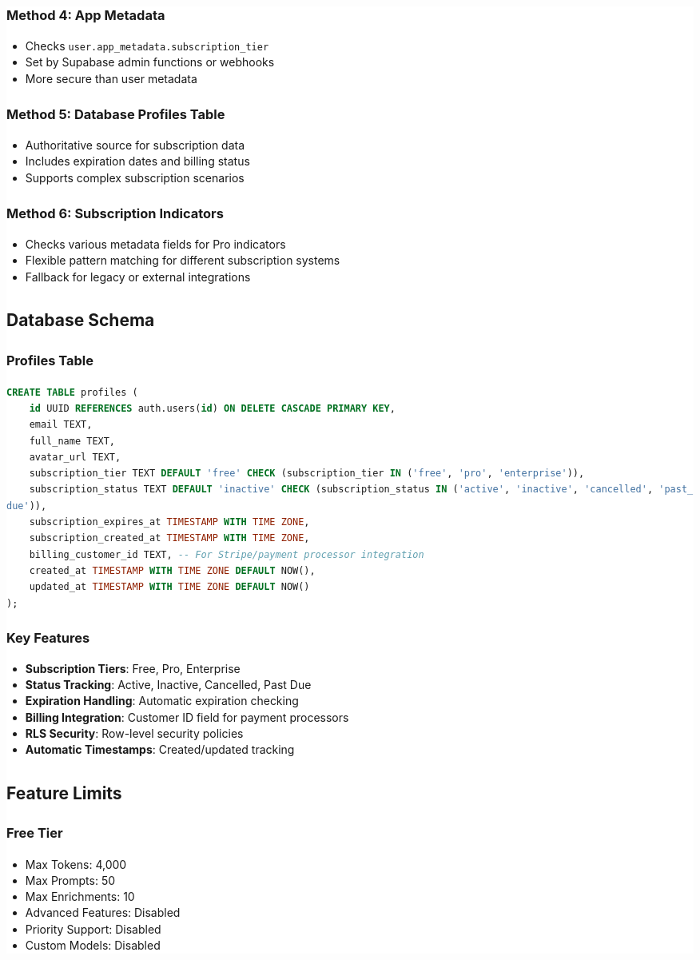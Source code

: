 ### Method 4: App Metadata
- Checks `user.app_metadata.subscription_tier`
- Set by Supabase admin functions or webhooks
- More secure than user metadata

### Method 5: Database Profiles Table
- Authoritative source for subscription data
- Includes expiration dates and billing status
- Supports complex subscription scenarios

### Method 6: Subscription Indicators
- Checks various metadata fields for Pro indicators
- Flexible pattern matching for different subscription systems
- Fallback for legacy or external integrations

## Database Schema

### Profiles Table

```sql
CREATE TABLE profiles (
    id UUID REFERENCES auth.users(id) ON DELETE CASCADE PRIMARY KEY,
    email TEXT,
    full_name TEXT,
    avatar_url TEXT,
    subscription_tier TEXT DEFAULT 'free' CHECK (subscription_tier IN ('free', 'pro', 'enterprise')),
    subscription_status TEXT DEFAULT 'inactive' CHECK (subscription_status IN ('active', 'inactive', 'cancelled', 'past_due')),
    subscription_expires_at TIMESTAMP WITH TIME ZONE,
    subscription_created_at TIMESTAMP WITH TIME ZONE,
    billing_customer_id TEXT, -- For Stripe/payment processor integration
    created_at TIMESTAMP WITH TIME ZONE DEFAULT NOW(),
    updated_at TIMESTAMP WITH TIME ZONE DEFAULT NOW()
);
```

### Key Features

- **Subscription Tiers**: Free, Pro, Enterprise
- **Status Tracking**: Active, Inactive, Cancelled, Past Due
- **Expiration Handling**: Automatic expiration checking
- **Billing Integration**: Customer ID field for payment processors
- **RLS Security**: Row-level security policies
- **Automatic Timestamps**: Created/updated tracking

## Feature Limits

### Free Tier
- Max Tokens: 4,000
- Max Prompts: 50
- Max Enrichments: 10
- Advanced Features: Disabled
- Priority Support: Disabled
- Custom Models: Disabled
